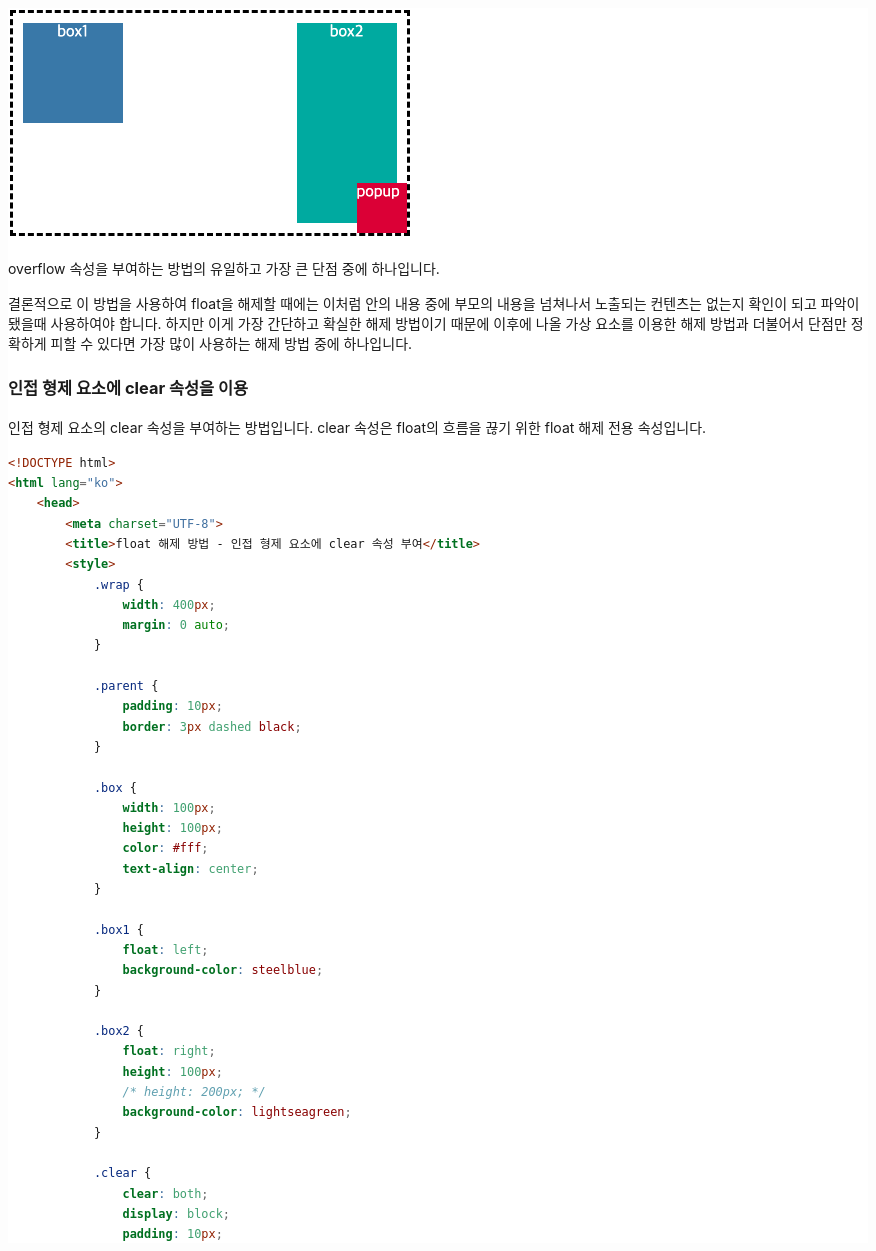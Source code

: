 ![float clear parent overflow](./float_clear_parent_overflow3.png)

overflow 속성을 부여하는 방법의 유일하고 가장 큰 단점 중에 하나입니다.

결론적으로 이 방법을 사용하여 float을 해제할 때에는 이처럼 안의 내용 중에 부모의 내용을 넘쳐나서 노출되는 컨텐츠는 없는지 확인이 되고 파악이 됐을때 사용하여야 합니다.
하지만 이게 가장 간단하고 확실한 해제 방법이기 때문에 이후에 나올 가상 요소를 이용한 해제 방법과 더불어서 단점만 정확하게 피할 수 있다면 가장 많이 사용하는 해제 방법 중에 하나입니다.

### 인접 형제 요소에 clear 속성을 이용

인접 형제 요소의 clear 속성을 부여하는 방법입니다.
clear 속성은 float의 흐름을 끊기 위한 float 해제 전용 속성입니다.

```html
<!DOCTYPE html>
<html lang="ko">
	<head>
		<meta charset="UTF-8">
		<title>float 해제 방법 - 인접 형제 요소에 clear 속성 부여</title>
		<style>
			.wrap {
				width: 400px;
				margin: 0 auto;
			}

			.parent {
				padding: 10px;
				border: 3px dashed black;
			}

			.box {
				width: 100px;
				height: 100px;
				color: #fff;
				text-align: center;
			}

			.box1 {
				float: left;
				background-color: steelblue;
			}

			.box2 {
				float: right;
				height: 100px;
				/* height: 200px; */
				background-color: lightseagreen;
			}

			.clear {
				clear: both;
				display: block;
				padding: 10px;
```